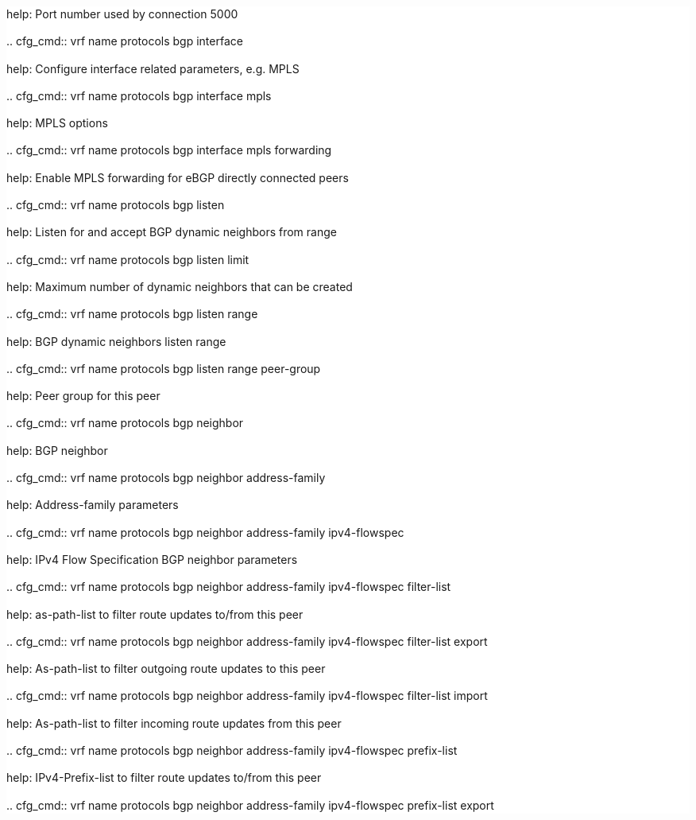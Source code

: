 help: Port number used by connection
5000


.. cfg_cmd:: vrf name <tag> protocols bgp interface <tag>

help: Configure interface related parameters, e.g. MPLS

.. cfg_cmd:: vrf name <tag> protocols bgp interface <tag> mpls

help: MPLS options

.. cfg_cmd:: vrf name <tag> protocols bgp interface <tag> mpls forwarding

help: Enable MPLS forwarding for eBGP directly connected peers

.. cfg_cmd:: vrf name <tag> protocols bgp listen

help: Listen for and accept BGP dynamic neighbors from range

.. cfg_cmd:: vrf name <tag> protocols bgp listen limit

help: Maximum number of dynamic neighbors that can be created

.. cfg_cmd:: vrf name <tag> protocols bgp listen range <tag>

help: BGP dynamic neighbors listen range

.. cfg_cmd:: vrf name <tag> protocols bgp listen range <tag> peer-group

help: Peer group for this peer

.. cfg_cmd:: vrf name <tag> protocols bgp neighbor <tag>

help: BGP neighbor

.. cfg_cmd:: vrf name <tag> protocols bgp neighbor <tag> address-family

help: Address-family parameters

.. cfg_cmd:: vrf name <tag> protocols bgp neighbor <tag> address-family ipv4-flowspec

help: IPv4 Flow Specification BGP neighbor parameters

.. cfg_cmd:: vrf name <tag> protocols bgp neighbor <tag> address-family ipv4-flowspec filter-list

help: as-path-list to filter route updates to/from this peer

.. cfg_cmd:: vrf name <tag> protocols bgp neighbor <tag> address-family ipv4-flowspec filter-list export

help: As-path-list to filter outgoing route updates to this peer

.. cfg_cmd:: vrf name <tag> protocols bgp neighbor <tag> address-family ipv4-flowspec filter-list import

help: As-path-list to filter incoming route updates from this peer

.. cfg_cmd:: vrf name <tag> protocols bgp neighbor <tag> address-family ipv4-flowspec prefix-list

help: IPv4-Prefix-list to filter route updates to/from this peer

.. cfg_cmd:: vrf name <tag> protocols bgp neighbor <tag> address-family ipv4-flowspec prefix-list export
